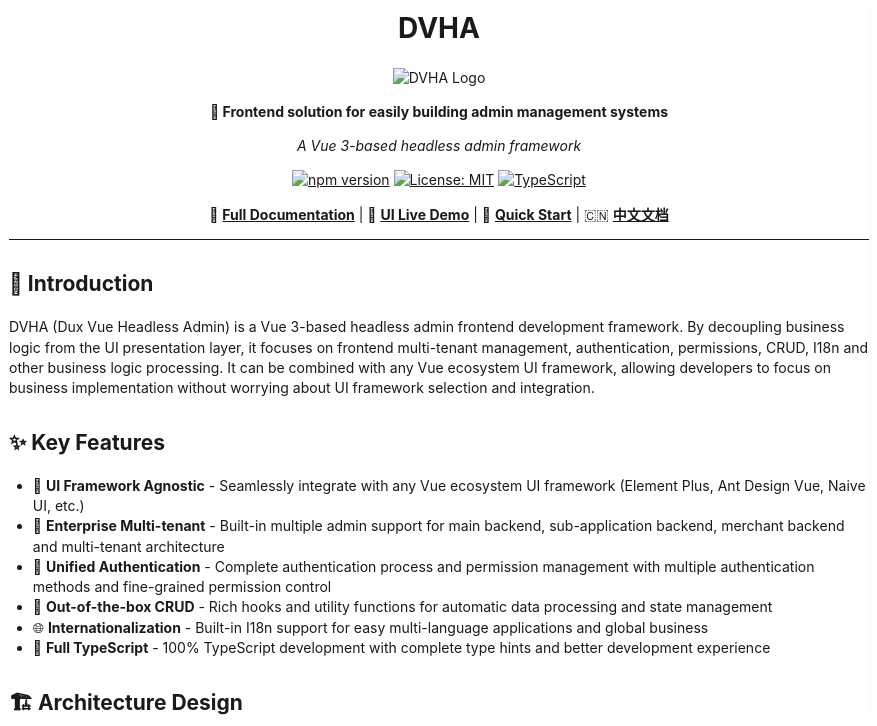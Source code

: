 <div align="center">

# DVHA

</div>

<div align="center">

![DVHA Logo](https://img.shields.io/badge/DVHA-Vue%203-4FC08D?style=for-the-badge&logo=vue.js&logoColor=white)

**🚀 Frontend solution for easily building admin management systems**

_A Vue 3-based headless admin framework_

[![npm version](https://img.shields.io/npm/v/@duxweb/dvha-core.svg)](https://www.npmjs.com/package/@duxweb/dvha-core)
[![License: MIT](https://img.shields.io/badge/License-MIT-yellow.svg)](https://opensource.org/licenses/MIT)
[![TypeScript](https://img.shields.io/badge/%3C%2F%3E-TypeScript-%230074c1.svg)](http://www.typescriptlang.org/)

📖 **[Full Documentation](https://duxweb.github.io/dvha/)** | 🌟 **[UI Live Demo](https://duxweb.github.io/dvha/start/)** | 🎯 **[Quick Start](#quick-start)** | 🇨🇳 **[中文文档](./README.md)**

</div>

---

## 📖 Introduction

DVHA (Dux Vue Headless Admin) is a Vue 3-based headless admin frontend development framework. By decoupling business logic from the UI presentation layer, it focuses on frontend multi-tenant management, authentication, permissions, CRUD, I18n and other business logic processing. It can be combined with any Vue ecosystem UI framework, allowing developers to focus on business implementation without worrying about UI framework selection and integration.

## ✨ Key Features

- 🎨 **UI Framework Agnostic** - Seamlessly integrate with any Vue ecosystem UI framework (Element Plus, Ant Design Vue, Naive UI, etc.)
- 🏢 **Enterprise Multi-tenant** - Built-in multiple admin support for main backend, sub-application backend, merchant backend and multi-tenant architecture
- 🔑 **Unified Authentication** - Complete authentication process and permission management with multiple authentication methods and fine-grained permission control
- 🚀 **Out-of-the-box CRUD** - Rich hooks and utility functions for automatic data processing and state management
- 🌐 **Internationalization** - Built-in I18n support for easy multi-language applications and global business
- 📘 **Full TypeScript** - 100% TypeScript development with complete type hints and better development experience

## 🏗️ Architecture Design

